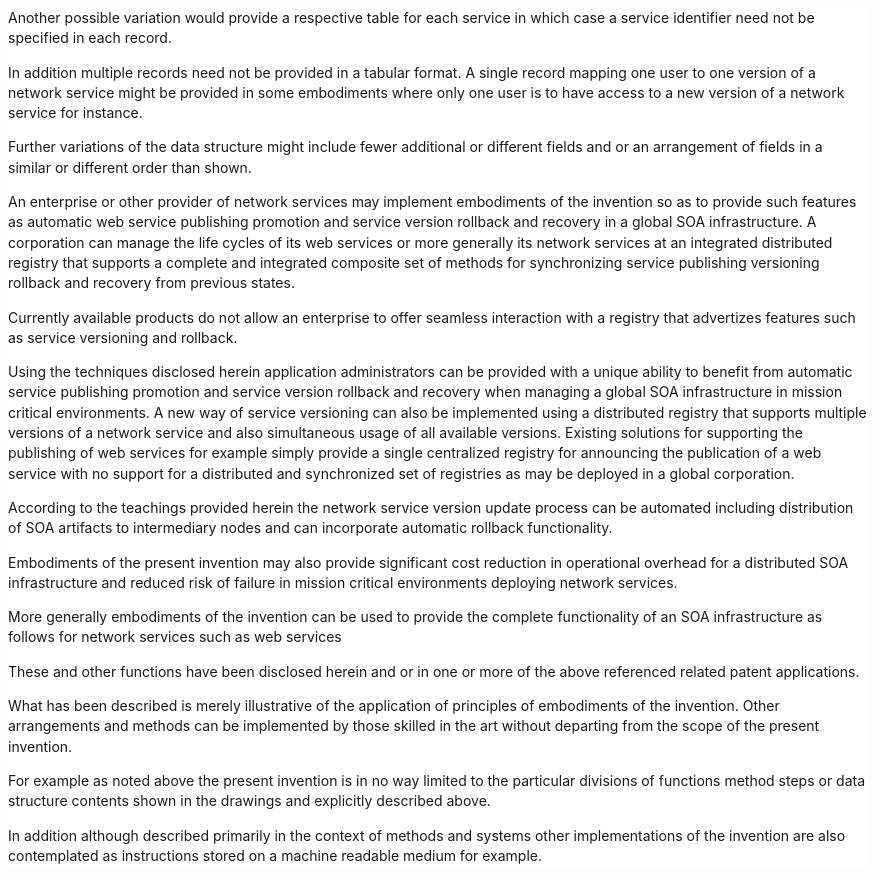 Another possible variation would provide a respective table for each service in which case a service identifier need not be specified in each record.

In addition multiple records need not be provided in a tabular format. A single record mapping one user to one version of a network service might be provided in some embodiments where only one user is to have access to a new version of a network service for instance.

Further variations of the data structure might include fewer additional or different fields and or an arrangement of fields in a similar or different order than shown.

An enterprise or other provider of network services may implement embodiments of the invention so as to provide such features as automatic web service publishing promotion and service version rollback and recovery in a global SOA infrastructure. A corporation can manage the life cycles of its web services or more generally its network services at an integrated distributed registry that supports a complete and integrated composite set of methods for synchronizing service publishing versioning rollback and recovery from previous states.

Currently available products do not allow an enterprise to offer seamless interaction with a registry that advertizes features such as service versioning and rollback.

Using the techniques disclosed herein application administrators can be provided with a unique ability to benefit from automatic service publishing promotion and service version rollback and recovery when managing a global SOA infrastructure in mission critical environments. A new way of service versioning can also be implemented using a distributed registry that supports multiple versions of a network service and also simultaneous usage of all available versions. Existing solutions for supporting the publishing of web services for example simply provide a single centralized registry for announcing the publication of a web service with no support for a distributed and synchronized set of registries as may be deployed in a global corporation.

According to the teachings provided herein the network service version update process can be automated including distribution of SOA artifacts to intermediary nodes and can incorporate automatic rollback functionality.

Embodiments of the present invention may also provide significant cost reduction in operational overhead for a distributed SOA infrastructure and reduced risk of failure in mission critical environments deploying network services.

More generally embodiments of the invention can be used to provide the complete functionality of an SOA infrastructure as follows for network services such as web services 

These and other functions have been disclosed herein and or in one or more of the above referenced related patent applications.

What has been described is merely illustrative of the application of principles of embodiments of the invention. Other arrangements and methods can be implemented by those skilled in the art without departing from the scope of the present invention.

For example as noted above the present invention is in no way limited to the particular divisions of functions method steps or data structure contents shown in the drawings and explicitly described above.

In addition although described primarily in the context of methods and systems other implementations of the invention are also contemplated as instructions stored on a machine readable medium for example.

